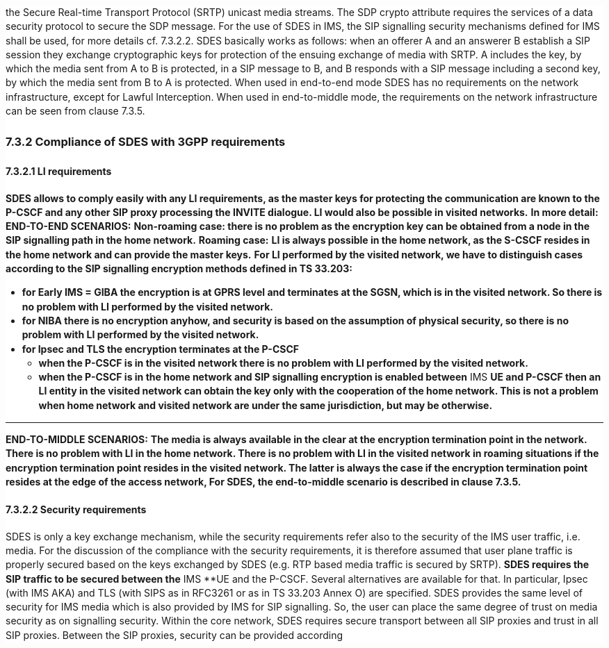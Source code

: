 the Secure Real-time Transport Protocol (SRTP) unicast media streams. The SDP
crypto attribute requires the services of a data security protocol to secure
the SDP message. For the use of SDES in IMS, the SIP signalling security
mechanisms defined for IMS shall be used, for more details cf. 7.3.2.2.
SDES basically works as follows: when an offerer A and an answerer B establish
a SIP session they exchange cryptographic keys for protection of the ensuing
exchange of media with SRTP. A includes the key, by which the media sent from
A to B is protected, in a SIP message to B, and B responds with a SIP message
including a second key, by which the media sent from B to A is protected.
When used in end-to-end mode SDES has no requirements on the network
infrastructure, except for Lawful Interception. When used in end-to-middle
mode, the requirements on the network infrastructure can be seen from clause
7.3.5.
### 7.3.2 Compliance of SDES with 3GPP requirements
#### 7.3.2.1 LI requirements
**SDES allows to comply easily with any LI requirements, as the master keys
for protecting the communication are known to the P-CSCF and any other SIP
proxy processing the INVITE dialogue. LI would also be possible in visited
networks.**
**In more detail:**
**END-TO-END SCENARIOS:**
**Non-roaming case: there is no problem as the encryption key can be obtained
from a node in the SIP signalling path in the home network.**
**Roaming case:**
**LI is always possible in the home network, as the S-CSCF resides in the home
network and can provide the master keys.**
**For LI performed by the visited network, we have to distinguish cases
according to the SIP signalling encryption methods defined in TS 33.203:**
  * **for Early IMS = GIBA the encryption is at GPRS level and terminates at the SGSN, which is in the visited network. So there is no problem with LI performed by the visited network.**
  * **for NIBA there is no encryption anyhow, and security is based on the assumption of physical security, so there is no problem with LI performed by the visited network.**
  * **for Ipsec and TLS the encryption terminates at the P-CSCF**
    * **when the P-CSCF is in the visited network there is no problem with LI performed by the visited network.**
    * **when the P-CSCF is in the home network and SIP signalling encryption is enabled between** IMS **UE and P-CSCF then an LI entity in the visited network can obtain the key only with the cooperation of the home network. This is not a problem when home network and visited network are under the same jurisdiction, but may be otherwise.**
** **
**END-TO-MIDDLE SCENARIOS:**
**The media is always available in the clear at the encryption termination
point in the network. There is no problem with LI in the home network. There
is no problem with LI in the visited network in roaming situations if the
encryption termination point resides in the visited network. The latter is
always the case if the encryption termination point resides at the edge of the
access network, For SDES, the end-to-middle scenario is described in clause
7.3.5.**
#### 7.3.2.2 Security requirements
SDES is only a key exchange mechanism, while the security requirements refer
also to the security of the IMS user traffic, i.e. media. For the discussion
of the compliance with the security requirements, it is therefore assumed that
user plane traffic is properly secured based on the keys exchanged by SDES
(e.g. RTP based media traffic is secured by SRTP).
**SDES requires the SIP traffic to be secured between the** IMS **UE and the
P-CSCF. Several alternatives are available for that. In particular, Ipsec
(with IMS AKA) and TLS (with SIPS as in RFC3261 or as in TS 33.203 Annex O)
are specified. SDES provides the same level of security for IMS media which is
also provided by IMS for SIP signalling. So, the user can place the same
degree of trust on media security as on signalling security. Within the core
network, SDES requires secure transport between all SIP proxies and trust in
all SIP proxies. Between the SIP proxies, security can be provided according